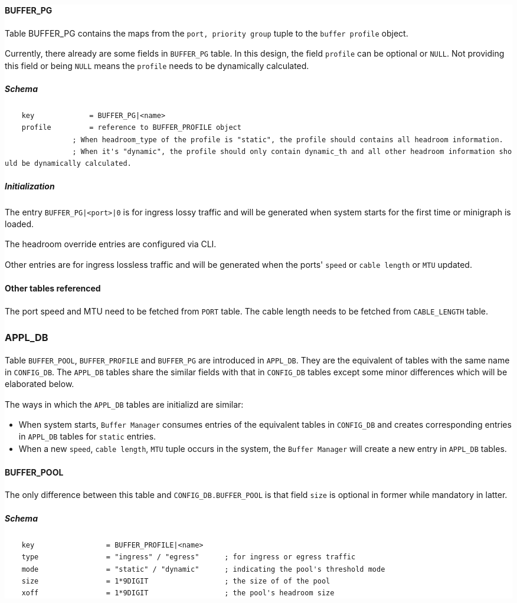 #### BUFFER_PG

Table BUFFER_PG contains the maps from the `port, priority group` tuple to the `buffer profile` object.

Currently, there already are some fields in `BUFFER_PG` table. In this design, the field `profile` can be optional or `NULL`. Not providing this field or being `NULL` means the `profile` needs to be dynamically calculated.

##### Schema

```schema
    key             = BUFFER_PG|<name>
    profile         = reference to BUFFER_PROFILE object
                ; When headroom_type of the profile is "static", the profile should contains all headroom information.
                ; When it's "dynamic", the profile should only contain dynamic_th and all other headroom information should be dynamically calculated.
```

##### Initialization

The entry `BUFFER_PG|<port>|0` is for ingress lossy traffic and will be generated when system starts for the first time or minigraph is loaded.

The headroom override entries are configured via CLI.

Other entries are for ingress lossless traffic and will be generated when the ports' `speed` or `cable length` or `MTU` updated.

#### Other tables referenced

The port speed and MTU need to be fetched from `PORT` table.
The cable length needs to be fetched from `CABLE_LENGTH` table.

### APPL_DB

Table `BUFFER_POOL`, `BUFFER_PROFILE` and `BUFFER_PG` are introduced in `APPL_DB`. They are the equivalent of tables with the same name in `CONFIG_DB`. The `APPL_DB` tables share the similar fields with that in `CONFIG_DB` tables except some minor differences which will be elaborated below.

The ways in which the `APPL_DB` tables are initializd are similar:

- When system starts, `Buffer Manager` consumes entries of the equivalent tables in `CONFIG_DB` and creates corresponding entries in `APPL_DB` tables for `static` entries.
- When a new `speed`, `cable length`, `MTU` tuple occurs in the system, the `Buffer Manager` will create a new entry in `APPL_DB` tables.

#### BUFFER_POOL

The only difference between this table and `CONFIG_DB.BUFFER_POOL` is that field `size` is optional in former while mandatory in latter.

##### Schema

```schema
    key                 = BUFFER_PROFILE|<name>
    type                = "ingress" / "egress"      ; for ingress or egress traffic
    mode                = "static" / "dynamic"      ; indicating the pool's threshold mode
    size                = 1*9DIGIT                  ; the size of of the pool
    xoff                = 1*9DIGIT                  ; the pool's headroom size
```
